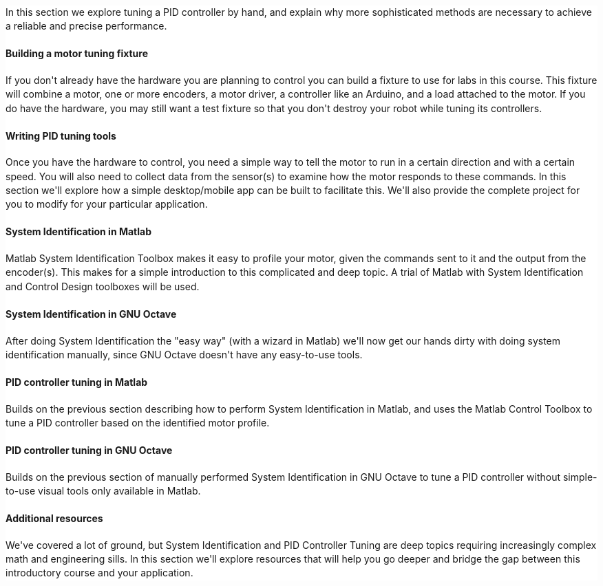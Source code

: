 In this section we explore tuning a PID controller by hand, and explain why more sophisticated methods are necessary to achieve a reliable and precise performance.

#### Building a motor tuning fixture

If you don't already have the hardware you are planning to control you can build a fixture to use for labs in this course. This fixture will combine a motor, one or more encoders, a motor driver, a controller like an Arduino, and a load attached to the motor. If you do have the hardware, you may still want a test fixture so that you don't destroy your robot while tuning its controllers.

#### Writing PID tuning tools

Once you have the hardware to control, you need a simple way to tell the motor to run in a certain direction and with a certain speed. You will also need to collect data from the sensor(s) to examine how the motor responds to these commands. In this section we'll explore how a simple desktop/mobile app can be built to facilitate this. We'll also provide the complete project for you to modify for your particular application.

#### System Identification in Matlab

Matlab System Identification Toolbox makes it easy to profile your motor, given the commands sent to it and the output from the encoder(s). This makes for a simple introduction to this complicated and deep topic. A trial of Matlab with System Identification and Control Design toolboxes will be used.

#### System Identification in GNU Octave

After doing System Identification the "easy way" (with a wizard in Matlab) we'll now get our hands dirty with doing system identification manually, since GNU Octave doesn't have any easy-to-use tools.

#### PID controller tuning in Matlab

Builds on the previous section describing how to perform System Identification in Matlab, and uses the Matlab Control Toolbox to tune a PID controller based on the identified motor profile.

#### PID controller tuning in GNU Octave

Builds on the previous section of manually performed System Identification in GNU Octave to tune a PID controller without simple-to-use visual tools only available in Matlab.

#### Additional resources

We've covered a lot of ground, but System Identification and PID Controller Tuning are deep topics requiring increasingly complex math and engineering sills. In this section we'll explore resources that will help you go deeper and bridge the gap between this introductory course and your application.